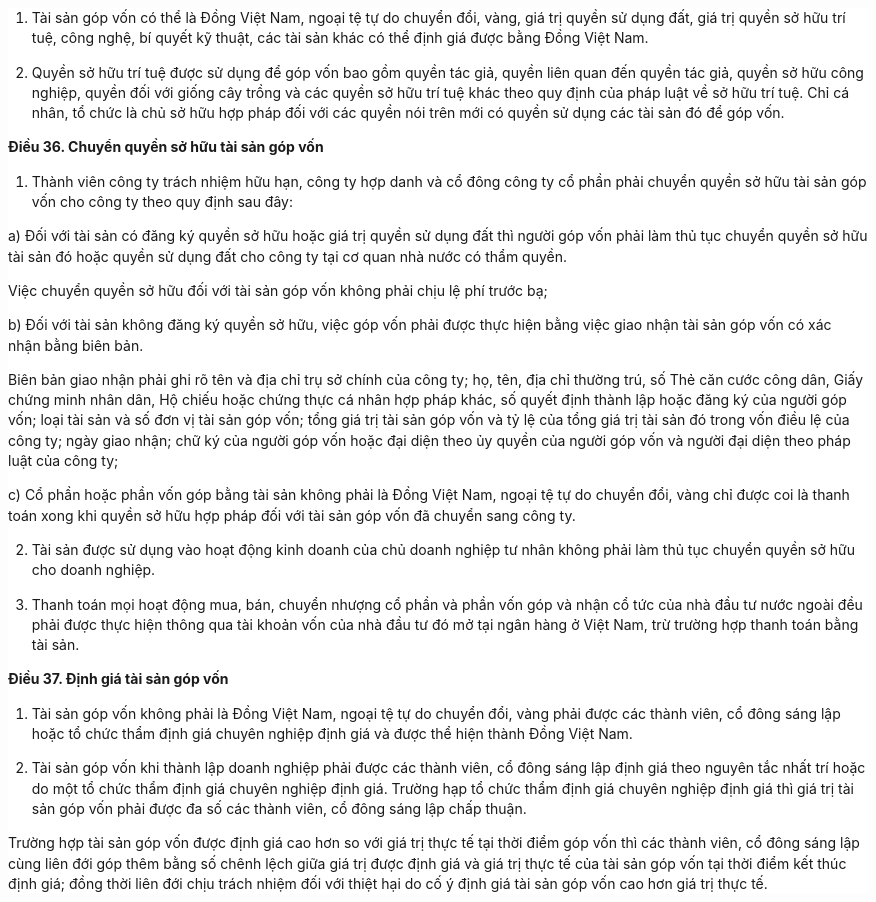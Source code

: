 1. Tài sản góp vốn có thể là Đồng Việt Nam, ngoại tệ tự do chuyển đổi, vàng, giá trị quyền sử dụng đất, giá trị quyền sở hữu trí tuệ, công nghệ, bí quyết kỹ thuật, các tài sản khác có thể định giá được bằng Đồng Việt Nam.  

2. Quyền sở hữu trí tuệ được sử dụng để góp vốn bao gồm quyền tác giả, quyền liên quan đến quyền tác giả, quyền sở hữu công nghiệp, quyền đối với giống cây trồng và các quyền sở hữu trí tuệ khác theo quy định của pháp luật về sở hữu trí tuệ. Chỉ cá nhân, tổ chức là chủ sở hữu hợp pháp đối với các quyền nói trên mới có quyền sử dụng các tài sản đó để góp vốn.


**Điều 36. Chuyển quyền sở hữu tài sản góp vốn**  

1. Thành viên công ty trách nhiệm hữu hạn, công ty hợp danh và cổ đông công ty cổ phần phải chuyển quyền sở hữu tài sản góp vốn cho công ty theo quy định sau đây:  

a) Đối với tài sản có đăng ký quyền sở hữu hoặc giá trị quyền sử dụng đất thì người góp vốn phải làm thủ tục chuyển quyền sở hữu tài sản đó hoặc quyền sử dụng đất cho công ty tại cơ quan nhà nước có thẩm quyền.  

Việc chuyển quyền sở hữu đối với tài sản góp vốn không phải chịu lệ phí trước bạ;  

b) Đối với tài sản không đăng ký quyền sở hữu, việc góp vốn phải được thực hiện bằng việc giao nhận tài sản góp vốn có xác nhận bằng biên bản.  

Biên bản giao nhận phải ghi rõ tên và địa chỉ trụ sở chính của công ty; họ, tên, địa chỉ thường trú, số Thẻ căn cước công dân, Giấy chứng minh nhân dân, Hộ chiếu hoặc chứng thực cá nhân hợp pháp khác, số quyết định thành lập hoặc đăng ký của người góp vốn; loại tài sản và số đơn vị tài sản góp vốn; tổng giá trị tài sản góp vốn và tỷ lệ của tổng giá trị tài sản đó trong vốn điều lệ của công ty; ngày giao nhận; chữ ký của người góp vốn hoặc đại diện theo ủy quyền của người góp vốn và người đại diện theo pháp luật của công ty;  

c) Cổ phần hoặc phần vốn góp bằng tài sản không phải là Đồng Việt Nam, ngoại tệ tự do chuyển đổi, vàng chỉ được coi là thanh toán xong khi quyền sở hữu hợp pháp đối với tài sản góp vốn đã chuyển sang công ty.  

2. Tài sản được sử dụng vào hoạt động kinh doanh của chủ doanh nghiệp tư nhân không phải làm thủ tục chuyển quyền sở hữu cho doanh nghiệp.  

3. Thanh toán mọi hoạt động mua, bán, chuyển nhượng cổ phần và phần vốn góp và nhận cổ tức của nhà đầu tư nước ngoài đều phải được thực hiện thông qua tài khoản vốn của nhà đầu tư đó mở tại ngân hàng ở Việt Nam, trừ trường hợp thanh toán bằng tài sản.


**Điều 37. Định giá tài sản góp vốn**  

1. Tài sản góp vốn không phải là Đồng Việt Nam, ngoại tệ tự do chuyển đổi, vàng phải được các thành viên, cổ đông sáng lập hoặc tổ chức thẩm định giá chuyên nghiệp định giá và được thể hiện thành Đồng Việt Nam.  

2. Tài sản góp vốn khi thành lập doanh nghiệp phải được các thành viên, cổ đông sáng lập định giá theo nguyên tắc nhất trí hoặc do một tổ chức thẩm định giá chuyên nghiệp định giá. Trường hạp tổ chức thẩm định giá chuyên nghiệp định giá thì giá trị tài sản góp vốn phải được đa số các thành viên, cổ đông sáng lập chấp thuận.  

Trường hợp tài sản góp vốn được định giá cao hơn so với giá trị thực tế tại thời điểm góp vốn thì các thành viên, cổ đông sáng lập cùng liên đới góp thêm bằng số chênh lệch giữa giá trị được định giá và giá trị thực tế của tài sản góp vốn tại thời điểm kết thúc định giá; đồng thời liên đới chịu trách nhiệm đối với thiệt hại do cố ý định giá tài sản góp vốn cao hơn giá trị thực tế.  
